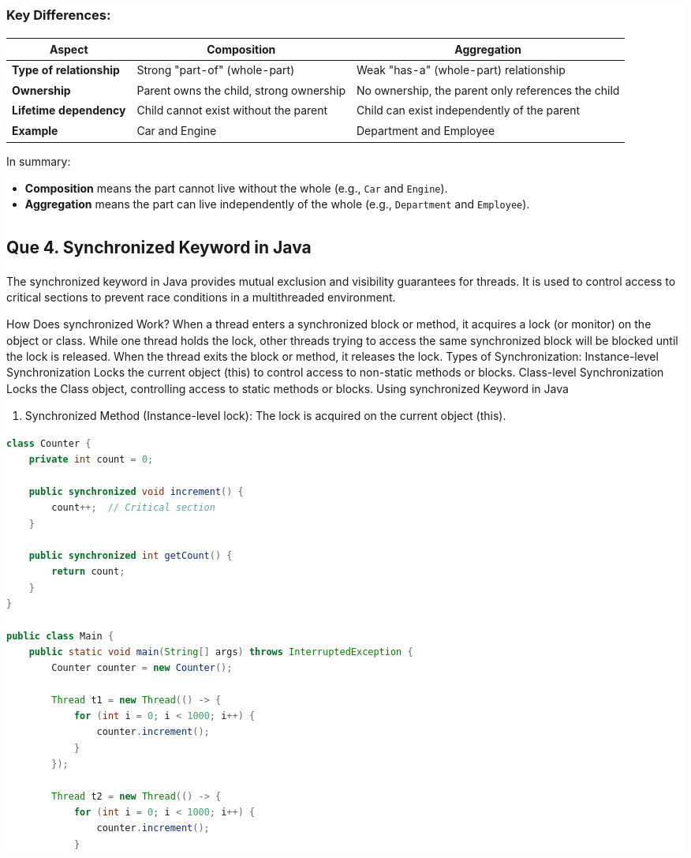 ### **Key Differences**:
| Aspect               | Composition                                 | Aggregation                                 |
|----------------------|---------------------------------------------|---------------------------------------------|
| **Type of relationship** | Strong "part-of" (whole-part)                | Weak "has-a" (whole-part) relationship      |
| **Ownership**         | Parent owns the child, strong ownership     | No ownership, the parent only references the child |
| **Lifetime dependency** | Child cannot exist without the parent      | Child can exist independently of the parent |
| **Example**           | Car and Engine                             | Department and Employee                     |

In summary:
- **Composition** means the part cannot live without the whole (e.g., `Car` and `Engine`).
- **Aggregation** means the part can live independently of the whole (e.g., `Department` and `Employee`).

## Que 4. Synchronized Keyword in Java

The synchronized keyword in Java provides mutual exclusion and visibility guarantees for threads. It is used to control access to critical sections to prevent race conditions in a multithreaded environment.

How Does synchronized Work?
When a thread enters a synchronized block or method, it acquires a lock (or monitor) on the object or class.
While one thread holds the lock, other threads trying to access the same synchronized block will be blocked until the lock is released.
When the thread exits the block or method, it releases the lock.
Types of Synchronization:
Instance-level Synchronization
Locks the current object (this) to control access to non-static methods or blocks.
Class-level Synchronization
Locks the Class object, controlling access to static methods or blocks.
Using synchronized Keyword in Java
1. Synchronized Method (Instance-level lock):
The lock is acquired on the current object (this).

```java
class Counter {
    private int count = 0;

    public synchronized void increment() {
        count++;  // Critical section
    }

    public synchronized int getCount() {
        return count;
    }
}

public class Main {
    public static void main(String[] args) throws InterruptedException {
        Counter counter = new Counter();

        Thread t1 = new Thread(() -> {
            for (int i = 0; i < 1000; i++) {
                counter.increment();
            }
        });

        Thread t2 = new Thread(() -> {
            for (int i = 0; i < 1000; i++) {
                counter.increment();
            }
```